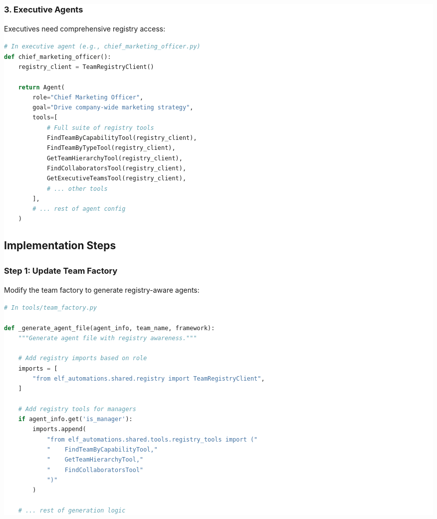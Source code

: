### 3. Executive Agents

Executives need comprehensive registry access:

```python
# In executive agent (e.g., chief_marketing_officer.py)
def chief_marketing_officer():
    registry_client = TeamRegistryClient()
    
    return Agent(
        role="Chief Marketing Officer",
        goal="Drive company-wide marketing strategy",
        tools=[
            # Full suite of registry tools
            FindTeamByCapabilityTool(registry_client),
            FindTeamByTypeTool(registry_client),
            GetTeamHierarchyTool(registry_client),
            FindCollaboratorsTool(registry_client),
            GetExecutiveTeamsTool(registry_client),
            # ... other tools
        ],
        # ... rest of agent config
    )
```

## Implementation Steps

### Step 1: Update Team Factory

Modify the team factory to generate registry-aware agents:

```python
# In tools/team_factory.py

def _generate_agent_file(agent_info, team_name, framework):
    """Generate agent file with registry awareness."""
    
    # Add registry imports based on role
    imports = [
        "from elf_automations.shared.registry import TeamRegistryClient",
    ]
    
    # Add registry tools for managers
    if agent_info.get('is_manager'):
        imports.append(
            "from elf_automations.shared.tools.registry_tools import ("
            "    FindTeamByCapabilityTool,"
            "    GetTeamHierarchyTool,"
            "    FindCollaboratorsTool"
            ")"
        )
    
    # ... rest of generation logic
```
